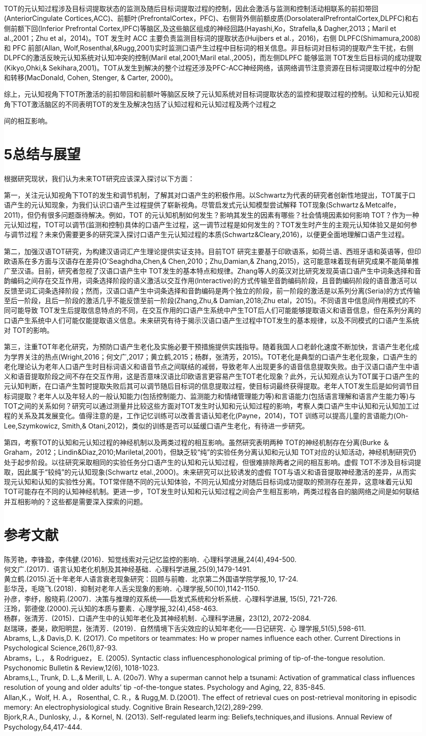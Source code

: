 TOT的元认知过程涉及目标词提取状态的监测及随后目标词提取过程的控制，因此会激活与监测和控制活动相联系的前扣带回(AnteriorCingulate Cortices,ACC)、前额叶(PrefrontalCortex，PFC)、右侧背外侧前额皮质(DorsolateralPrefrontalCortex,DLPFC)和右侧前额下回(Inferior Prefrontal Cortex,IPFC)等脑区,及这些脑区组成的神经回路(Hayashi,Ko，Strafella,& Dagher,2O13；Maril et al.,2001；Zhu et al，2014)。TOT 发生时 ACC 主要负责监测目标词的提取状态(Huijbers et al.，2016)，右侧 DLPFC(Shimamura,2008)和 PFC 前部(Allan, Wolf,Rosenthal,&Rugg,2001)实时监测口语产生过程中目标词的相关信息。非目标词对目标词的提取产生干扰，右侧DLPFC的激活反映元认知系统对认知冲突的控制(Maril etal,2001;Maril etal.,2005)，而左侧DLPFC 能够监测 TOT发生后目标词的成功提取(Kikyo,Ohki,& Sekihara,2001)。TOT从发生到解决的整个过程还涉及PFC-ACC神经网络，该网络调节注意资源在目标词提取过程中的分配和转移(MacDonald, Cohen, Stenger, & Carter, 2000)。

综上，元认知视角下TOT所激活的前扣带回和前额叶等脑区反映了元认知系统对目标词提取状态的监控和提取过程的控制。认知和元认知视角下TOT激活脑区的不同表明TOT的发生及解决包括了认知过程和元认知过程及两个过程之

间的相互影响。

# 5总结与展望

根据研究现状，我们认为未来TOT研究应该深入探讨以下方面：

第一，关注元认知视角下TOT的发生和调节机制，了解其对口语产生的积极作用。以Schwartz为代表的研究者创新性地提出，TOT属于口语产生的元认知现象，为我们认识口语产生过程提供了崭新视角。尽管启发式元认知模型尝试解释 TOT现象(Schwartz＆Metcalfe，2011)，但仍有很多问题亟待解决。例如，TOT 的元认知机制如何发生？影响其发生的因素有哪些？社会情境因素如何影响 TOT？作为一种元认知过程，TOT可以调节(监测和控制)具体的口语产生过程，这一调节过程是如何发生的？TOT发生时产生的主观元认知体验又是如何参与调节过程？未来仍需要更多的研究深入探讨口语产生元认知过程的本质(Schwartz&Cleary,2016)，以便更全面地理解口语产生过程。

第二，加强汉语TOT研究，为构建汉语词汇产生理论提供实证支持。目前TOT 研究主要基于印欧语系，如荷兰语、西班牙语和英语等，但印欧语系在多方面与汉语存在差异(O'Seaghdha,Chen,& Chen,2010；Zhu,Damian,& Zhang,2015)，这可能意味着现有研究成果不能简单推广至汉语。目前，研究者忽视了汉语口语产生中 TOT发生的基本特点和规律。Zhang等人的英汉对比研究发现英语口语产生中词条选择和音韵编码之间存在交互作用，词条选择阶段的语义激活以交互作用(Interactive)的方式传输至音韵编码阶段，且音韵编码阶段的语音激活可以反馈至词汇词条选择阶段；然而，汉语口语产生中词条选择和音韵编码是两个独立的阶段，前一阶段的激活是以系列分离(Seria)的方式传输至后一阶段，且后一阶段的激活几乎不能反馈至前一阶段(Zhang,Zhu,& Damian,2018;Zhu etal，2015)。不同语言中信息间作用模式的不同可能导致 TOT发生后提取信息特点的不同，在交互作用的口语产生系统中产生TOT后人们可能能够提取语义和语音信息，但在系列分离的口语产生系统中人们可能仅能提取语义信息。未来研究有待于揭示汉语口语产生过程中TOT发生的基本规律，以及不同模式的口语产生系统对 TOT的影响。

第三，注重TOT年老化研究，为预防口语产生老化及实施必要干预措施提供实践指导。随着我国人口老龄化速度不断加快，言语产生老化成为学界关注的热点(Wright,2016；何文广,2017；黄立鹤,2015；杨群，张清芳，2015)。TOT老化是典型的口语产生老化现象，口语产生的老化理论认为老年人口语产生时目标词语义和语音节点之间联结的减弱，导致老年人出现更多的语音信息提取失败。由于汉语口语产生中语义和语音提取阶段之间不存在交互作用，这是否意味汉语比印欧语言更容易产生TOT老化现象？此外，元认知观点认为TOT属于口语产生的元认知判断，在口语产生暂时提取失败后其可以调节随后目标词的信息提取过程，使目标词最终获得提取。老年人TOT发生后是如何调节目标词提取？老年人以及年轻人的一般认知能力(包括控制能力、监测能力和情绪管理能力等)和言语能力(包括语言理解和语言产生能力等)与 TOT之间的关系如何？研究可以通过测量并比较这些方面对TOT发生时认知和元认知过程的影响，考察人类口语产生中认知和元认知加工过程的关系及其发展变化。值得注意的是，工作记忆训练可以改善言语认知老化(Payne，2014)，TOT 训练可以提高儿童的言语能力(Oh-Lee,Szymkowicz, Smith,& Otani,2012)，类似的训练是否可以延缓口语产生老化，有待进一步研究。

第四，考察TOT的认知和元认知过程的神经机制以及两类过程的相互影响。虽然研究表明两种 TOT的神经机制存在分离(Burke ＆ Graham，2012；Lindin&Diaz,2010;Mariletal,2001)，但缺乏较“纯”的实验任务分离认知和元认知 TOT对应的认知活动，神经机制研究仍处于起步阶段。以往研究采取相同的实验任务分口语产生的认知和元认知过程，但很难排除两者之间的相互影响。虚假 TOT不涉及目标词提取，因此属于“较纯”的元认知现象(Schwartz etal.,200O)。未来研究可以比较诱发的虚假 TOT与语义和语音提取神经激活的差异，从而实现元认知和认知的实验性分离。TOT常伴随不同的元认知体验，不同元认知成分对随后目标词成功提取的预测存在差异，这意味着元认知TOT可能存在不同的认知神经机制。更进一步，TOT发生时认知和元认知过程之间会产生相互影响，两类过程各自的脑网络之间是如何联结并互相影响的？这些都是需要深入探索的问题。

# 参考文献

陈芳艳，李锋盈，李伟健.(2016)．知觉线索对元记忆监控的影响．心理科学进展,24(4),494-500.   
何文广.(2017)．语言认知老化机制及其神经基础．心理科学进展,25(9),1479-1491.   
黄立鹤.(2015).近十年老年人语言衰老现象研究：回顾与前瞻．北京第二外国语学院学报,10, 17-24.   
彭华茂，毛晓飞.(2018)．抑制对老年人舌尖现象的影响．心理学报,50(10),1142-1150.   
孙彦，李纾，殷晓莉.(2007)．决策与推理的双系统——启发式系统和分析系统．心理科学进展, 15(5), 721-726.   
汪玲，郭德俊.(2000).元认知的本质与要素．心理学报,32(4),458-463.   
杨群，张清芳．(2015)．口语产生中的认知年老化及其神经机制．心理科学进展，23(12), 2072-2084.   
赵瑞瑛，娄昊，欧阳明昆，张清芳．(2019)．自然情境下舌尖效应的认知年老化——日记研究．心 理学报,51(5),598-611.   
Abrams, L.,& Davis,D. K. (2O17). Co mpetitors or teammates: Ho w proper names influence each other. Current Directions in Psychological Science,26(1),87-93.   
Abrams，L.， & Rodriguez， E. (2005). Syntactic class influencesphonological priming of tip-of-the-tongue resolution. Psychonomic Bulletin & Review,12(6), 1018-1023.   
Abrams,L., Trunk, D. L.,& Merill, L. A. (20o7). Why a superman cannot help a tsunami: Activation of grammatical class influences resolution of young and older adults’ tip -of-the-tongue states. Psychology and Aging, 22, 835-845.   
Allan,K.，Wolf, H. A.， Rosenthal, C. R.，& Rugg,M. D.(20O1). The effect of retrieval cues on post-retrieval monitoring in episodic memory: An electrophysiological study. Cognitive Brain Research,12(2),289-299.   
Bjork,R.A., Dunlosky, J.，& Kornel, N. (2O13). Self-regulated learm ing: Beliefs,techniques,and illusions. Annual Review of Psychology,64,417-444.   